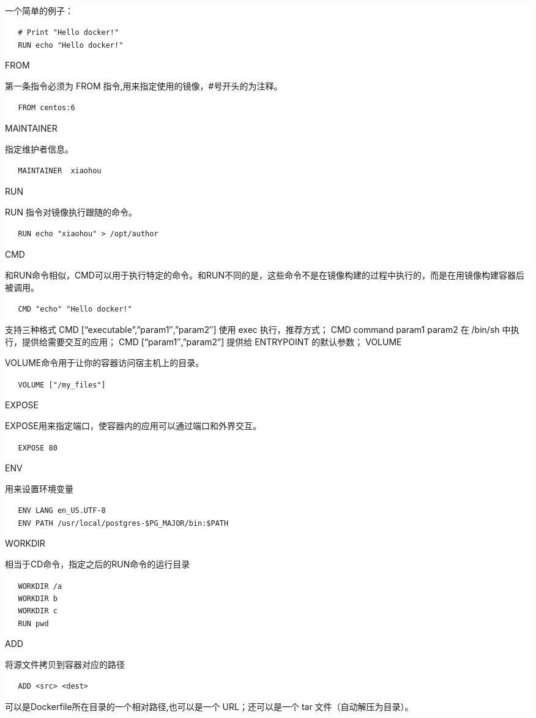    一个简单的例子：

       # Print "Hello docker!"
       RUN echo "Hello docker!"

   FROM

   第一条指令必须为 FROM 指令,用来指定使用的镜像，#号开头的为注释。

       FROM centos:6

   MAINTAINER

   指定维护者信息。

       MAINTAINER  xiaohou

   RUN

   RUN 指令对镜像执行跟随的命令。

       RUN echo "xiaohou" > /opt/author

   CMD

   和RUN命令相似，CMD可以用于执行特定的命令。和RUN不同的是，这些命令不是在镜像构建的过程中执行的，而是在用镜像构建容器后被调用。

       CMD "echo" "Hello docker!"

   支持三种格式
   CMD [“executable”,”param1″,”param2″] 使用 exec 执行，推荐方式；
   CMD command param1 param2 在 /bin/sh 中执行，提供给需要交互的应用；
   CMD [“param1″,”param2”] 提供给 ENTRYPOINT 的默认参数；
   VOLUME

   VOLUME命令用于让你的容器访问宿主机上的目录。

       VOLUME ["/my_files"]

   EXPOSE

   EXPOSE用来指定端口，使容器内的应用可以通过端口和外界交互。

       EXPOSE 80

   ENV

   用来设置环境变量

       ENV LANG en_US.UTF-8
       ENV PATH /usr/local/postgres-$PG_MAJOR/bin:$PATH

   WORKDIR

   相当于CD命令，指定之后的RUN命令的运行目录

       WORKDIR /a
       WORKDIR b
       WORKDIR c
       RUN pwd

   ADD

   将源文件拷贝到容器对应的路径

       ADD <src> <dest>  

   可以是Dockerfile所在目录的一个相对路径,也可以是一个 URL；还可以是一个 tar 文件（自动解压为目录）。
